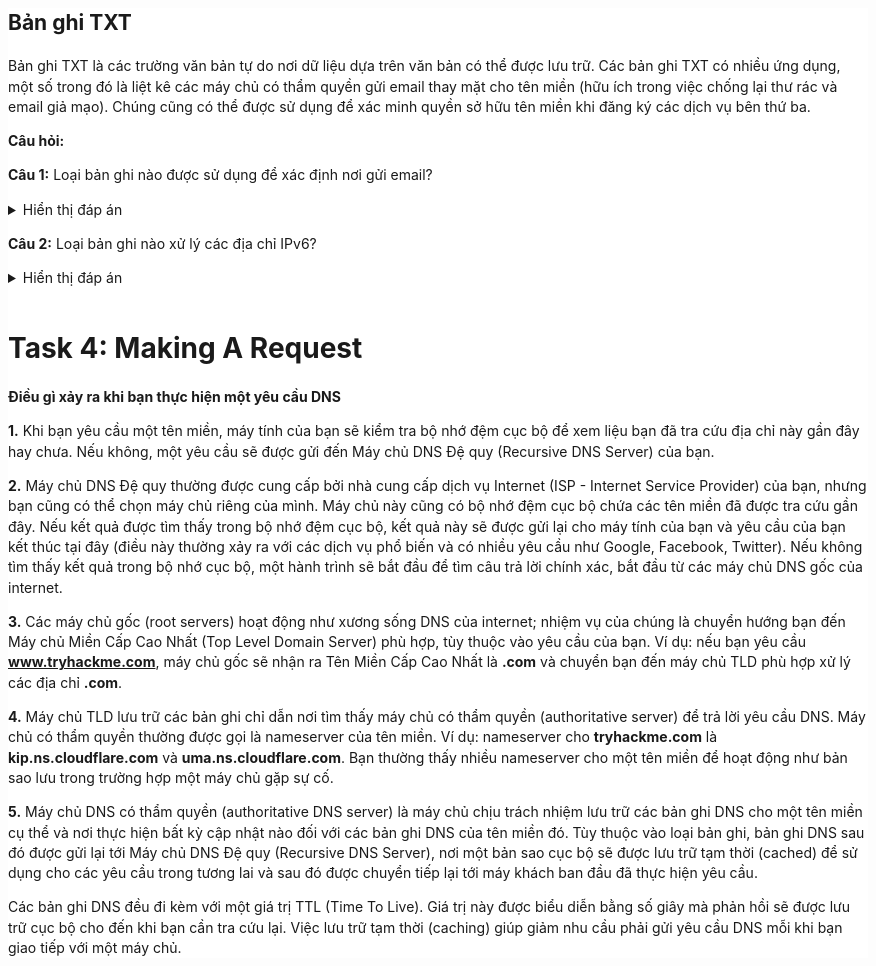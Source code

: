 ## **Bản ghi TXT**
Bản ghi TXT là các trường văn bản tự do nơi dữ liệu dựa trên văn bản có thể được lưu trữ. Các bản ghi TXT có nhiều ứng dụng, một số trong đó là liệt kê các máy chủ có thẩm quyền gửi email thay mặt cho tên miền (hữu ích trong việc chống lại thư rác và email giả mạo). Chúng cũng có thể được sử dụng để xác minh quyền sở hữu tên miền khi đăng ký các dịch vụ bên thứ ba.

**Câu hỏi:**

**Câu 1:** Loại bản ghi nào được sử dụng để xác định nơi gửi email?  
<details><summary>Hiển thị đáp án</summary></details>  

**Câu 2:** Loại bản ghi nào xử lý các địa chỉ IPv6?  
<details><summary>Hiển thị đáp án</summary></details>  

# Task 4: Making A Request

**Điều gì xảy ra khi bạn thực hiện một yêu cầu DNS**

**1.** Khi bạn yêu cầu một tên miền, máy tính của bạn sẽ kiểm tra bộ nhớ đệm cục bộ để xem liệu bạn đã tra cứu địa chỉ này gần đây hay chưa. Nếu không, một yêu cầu sẽ được gửi đến Máy chủ DNS Đệ quy (Recursive DNS Server) của bạn.

**2.** Máy chủ DNS Đệ quy thường được cung cấp bởi nhà cung cấp dịch vụ Internet (ISP -  Internet Service Provider) của bạn, nhưng bạn cũng có thể chọn máy chủ riêng của mình. Máy chủ này cũng có bộ nhớ đệm cục bộ chứa các tên miền đã được tra cứu gần đây. Nếu kết quả được tìm thấy trong bộ nhớ đệm cục bộ, kết quả này sẽ được gửi lại cho máy tính của bạn và yêu cầu của bạn kết thúc tại đây (điều này thường xảy ra với các dịch vụ phổ biến và có nhiều yêu cầu như Google, Facebook, Twitter). Nếu không tìm thấy kết quả trong bộ nhớ cục bộ, một hành trình sẽ bắt đầu để tìm câu trả lời chính xác, bắt đầu từ các máy chủ DNS gốc của internet.

**3.** Các máy chủ gốc (root servers) hoạt động như xương sống DNS của internet; nhiệm vụ của chúng là chuyển hướng bạn đến Máy chủ Miền Cấp Cao Nhất (Top Level Domain Server) phù hợp, tùy thuộc vào yêu cầu của bạn. Ví dụ: nếu bạn yêu cầu **www.tryhackme.com**, máy chủ gốc sẽ nhận ra Tên Miền Cấp Cao Nhất là **.com** và chuyển bạn đến máy chủ TLD phù hợp xử lý các địa chỉ **.com**.

**4.** Máy chủ TLD lưu trữ các bản ghi chỉ dẫn nơi tìm thấy máy chủ có thẩm quyền (authoritative server) để trả lời yêu cầu DNS. Máy chủ có thẩm quyền thường được gọi là nameserver của tên miền. Ví dụ: nameserver cho **tryhackme.com** là **kip.ns.cloudflare.com** và **uma.ns.cloudflare.com**. Bạn thường thấy nhiều nameserver cho một tên miền để hoạt động như bản sao lưu trong trường hợp một máy chủ gặp sự cố.

**5.** Máy chủ DNS có thẩm quyền (authoritative DNS server) là máy chủ chịu trách nhiệm lưu trữ các bản ghi DNS cho một tên miền cụ thể và nơi thực hiện bất kỳ cập nhật nào đối với các bản ghi DNS của tên miền đó. Tùy thuộc vào loại bản ghi, bản ghi DNS sau đó được gửi lại tới Máy chủ DNS Đệ quy (Recursive DNS Server), nơi một bản sao cục bộ sẽ được lưu trữ tạm thời (cached) để sử dụng cho các yêu cầu trong tương lai và sau đó được chuyển tiếp lại tới máy khách ban đầu đã thực hiện yêu cầu.

Các bản ghi DNS đều đi kèm với một giá trị TTL (Time To Live). Giá trị này được biểu diễn bằng số giây mà phản hồi sẽ được lưu trữ cục bộ cho đến khi bạn cần tra cứu lại. Việc lưu trữ tạm thời (caching) giúp giảm nhu cầu phải gửi yêu cầu DNS mỗi khi bạn giao tiếp với một máy chủ.
